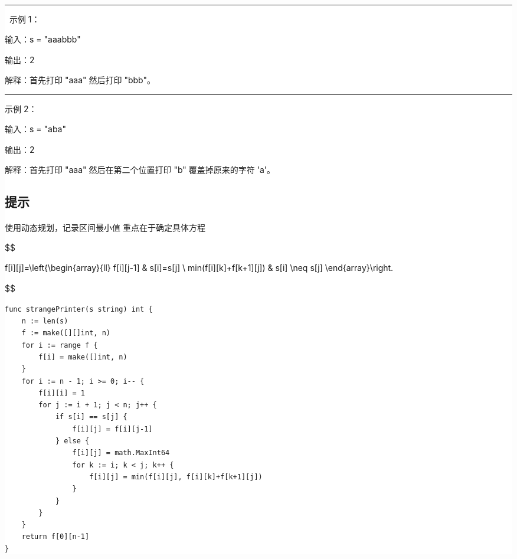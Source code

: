 ***
 
示例 1：

输入：s = "aaabbb"

输出：2

解释：首先打印 "aaa" 然后打印 "bbb"。

***

示例 2：

输入：s = "aba"

输出：2

解释：首先打印 "aaa" 然后在第二个位置打印 "b" 覆盖掉原来的字符 'a'。


## 提示

使用动态规划，记录区间最小值
重点在于确定具体方程

$$

f[i][j]=\left\{\begin{array}{ll}
f[i][j-1] & s[i]=s[j] \\
min(f[i][k]+f[k+1][j]) & s[i] \neq s[j]
\end{array}\right.

$$


    func strangePrinter(s string) int {
        n := len(s)
        f := make([][]int, n)
        for i := range f {
            f[i] = make([]int, n)
        }
        for i := n - 1; i >= 0; i-- {
            f[i][i] = 1
            for j := i + 1; j < n; j++ {
                if s[i] == s[j] {
                    f[i][j] = f[i][j-1]
                } else {
                    f[i][j] = math.MaxInt64
                    for k := i; k < j; k++ {
                        f[i][j] = min(f[i][j], f[i][k]+f[k+1][j])
                    }
                }
            }
        }
        return f[0][n-1]
    }
    